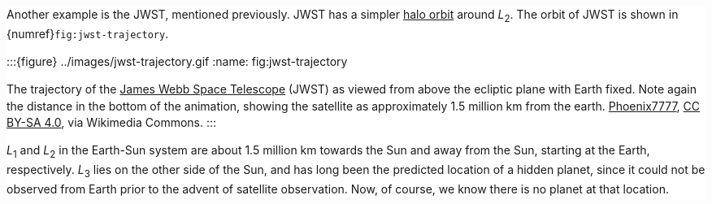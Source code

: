Another example is the JWST, mentioned previously. JWST has a simpler [halo orbit](https://en.wikipedia.org/wiki/Halo_orbit) around $L_2$. The orbit of JWST is shown in {numref}`fig:jwst-trajectory`.

:::{figure} ../images/jwst-trajectory.gif
:name: fig:jwst-trajectory

The trajectory of the [James Webb Space Telescope](https://en.wikipedia.org/wiki/James_Webb_Space_Telescope) (JWST) as viewed from above the ecliptic plane with Earth fixed. Note again the distance in the bottom of the animation, showing the satellite as approximately 1.5 million km from the earth. [Phoenix7777](https://commons.wikimedia.org/wiki/File:Animation_of_James_Webb_Space_Telescope_trajectory_-_Polar_view.gif), [CC BY-SA 4.0](https://creativecommons.org/licenses/by-sa/4.0), via Wikimedia Commons.
:::

$L_1$ and $L_2$ in the Earth-Sun system are about 1.5 million km towards the Sun and away from the Sun, starting at the Earth, respectively. $L_3$ lies on the other side of the Sun, and has long been the predicted location of a hidden planet, since it could not be observed from Earth prior to the advent of satellite observation. Now, of course, we know there is no planet at that location.
